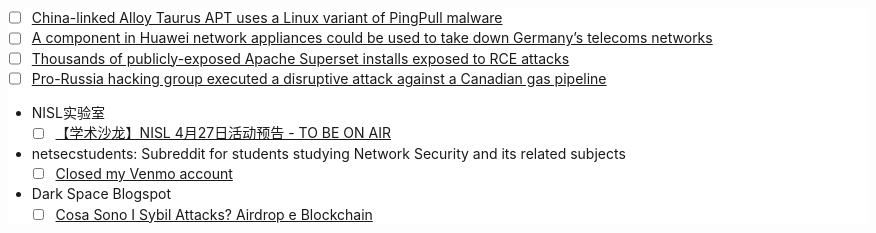   - [ ] [China-linked Alloy Taurus APT uses a Linux variant of PingPull malware](https://securityaffairs.com/145335/apt/alloy-taurus-apt-pingpull-linux-variant.html)
  - [ ] [A component in Huawei network appliances could be used to take down Germany’s telecoms networks](https://securityaffairs.com/145323/intelligence/german-government-warns-huawei-sabotage.html)
  - [ ] [Thousands of publicly-exposed Apache Superset installs exposed to RCE attacks](https://securityaffairs.com/145317/hacking/superset-flaw.html)
  - [ ] [Pro-Russia hacking group executed a disruptive attack against a Canadian gas pipeline](https://securityaffairs.com/145307/cyber-warfare-2/canadian-gas-pipeline-disruptive-attack.html)
- NISL实验室
  - [ ] [【学术沙龙】NISL 4月27日活动预告 - TO BE ON AIR](https://mp.weixin.qq.com/s?__biz=MzUxMTEwOTA3OA==&mid=2247485265&idx=1&sn=e632fcc409cb221ebb304c1824c8b53d&chksm=f979f5e8ce0e7cfecbaacb34bb2877bdc260f1b5524080fc20afd8851a276802a567c39a892f&scene=58&subscene=0#rd)
- netsecstudents: Subreddit for students studying Network Security and its related subjects
  - [ ] [Closed my Venmo account](https://www.reddit.com/r/netsecstudents/comments/12zic7v/closed_my_venmo_account/)
- Dark Space Blogspot
  - [ ] [Cosa Sono I Sybil Attacks? Airdrop e Blockchain](http://darkwhite666.blogspot.com/2023/04/cosa-sono-i-sybil-attacks-airdrop-e.html)
